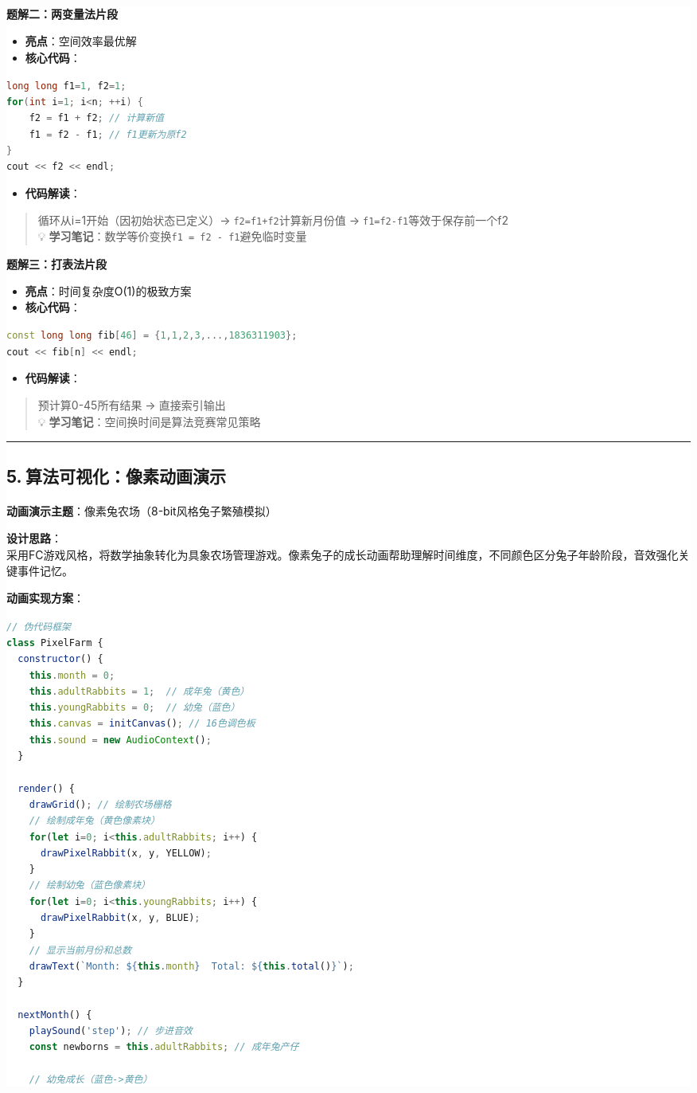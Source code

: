 **题解二：两变量法片段**
* **亮点**：空间效率最优解
* **核心代码**：
```cpp
long long f1=1, f2=1;
for(int i=1; i<n; ++i) {
    f2 = f1 + f2; // 计算新值
    f1 = f2 - f1; // f1更新为原f2
}
cout << f2 << endl;
```
* **代码解读**：  
> 循环从i=1开始（因初始状态已定义）→ `f2=f1+f2`计算新月份值 → `f1=f2-f1`等效于保存前一个f2  
> 💡 **学习笔记**：数学等价变换`f1 = f2 - f1`避免临时变量

**题解三：打表法片段**
* **亮点**：时间复杂度O(1)的极致方案
* **核心代码**：
```cpp
const long long fib[46] = {1,1,2,3,...,1836311903};
cout << fib[n] << endl;
```
* **代码解读**：  
> 预计算0-45所有结果 → 直接索引输出  
> 💡 **学习笔记**：空间换时间是算法竞赛常见策略

---

## 5. 算法可视化：像素动画演示

**动画演示主题**：像素兔农场（8-bit风格兔子繁殖模拟）

**设计思路**：  
采用FC游戏风格，将数学抽象转化为具象农场管理游戏。像素兔子的成长动画帮助理解时间维度，不同颜色区分兔子年龄阶段，音效强化关键事件记忆。

**动画实现方案**：
```javascript
// 伪代码框架
class PixelFarm {
  constructor() {
    this.month = 0;
    this.adultRabbits = 1;  // 成年兔（黄色）
    this.youngRabbits = 0;  // 幼兔（蓝色）
    this.canvas = initCanvas(); // 16色调色板
    this.sound = new AudioContext();
  }
  
  render() {
    drawGrid(); // 绘制农场栅格
    // 绘制成年兔（黄色像素块）
    for(let i=0; i<this.adultRabbits; i++) {
      drawPixelRabbit(x, y, YELLOW); 
    }
    // 绘制幼兔（蓝色像素块）
    for(let i=0; i<this.youngRabbits; i++) {
      drawPixelRabbit(x, y, BLUE);
    }
    // 显示当前月份和总数
    drawText(`Month: ${this.month}  Total: ${this.total()}`);
  }

  nextMonth() {
    playSound('step'); // 步进音效
    const newborns = this.adultRabbits; // 成年兔产仔
    
    // 幼兔成长（蓝色->黄色）
```

[problemUrl]: https://atcoder.jp/contests/tenka1-2012-qualA/tasks/tenka1_2012_qualA_1